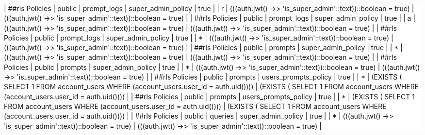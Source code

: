 | ##rls Policies | public      | prompt_logs               | super_admin_policy                                     | true       |                             | r       | (((auth.jwt() ->> 'is_super_admin'::text))::boolean = true)                                                                                                                                                                                                          | (((auth.jwt() ->> 'is_super_admin'::text))::boolean = true)                                                                                                                                                                                                          |
| ##rls Policies | public      | prompt_logs               | super_admin_policy                                     | true       |                             | a       | (((auth.jwt() ->> 'is_super_admin'::text))::boolean = true)                                                                                                                                                                                                          | (((auth.jwt() ->> 'is_super_admin'::text))::boolean = true)                                                                                                                                                                                                          |
| ##rls Policies | public      | prompt_logs               | super_admin_policy                                     | true       |                             | *       | (((auth.jwt() ->> 'is_super_admin'::text))::boolean = true)                                                                                                                                                                                                          | (((auth.jwt() ->> 'is_super_admin'::text))::boolean = true)                                                                                                                                                                                                          |
| ##rls Policies | public      | prompts                   | super_admin_policy                                     | true       |                             | *       | (((auth.jwt() ->> 'is_super_admin'::text))::boolean = true)                                                                                                                                                                                                          | (((auth.jwt() ->> 'is_super_admin'::text))::boolean = true)                                                                                                                                                                                                          |
| ##rls Policies | public      | prompts                   | super_admin_policy                                     | true       |                             | *       | (((auth.jwt() ->> 'is_super_admin'::text))::boolean = true)                                                                                                                                                                                                          | (((auth.jwt() ->> 'is_super_admin'::text))::boolean = true)                                                                                                                                                                                                          |
| ##rls Policies | public      | prompts                   | users_prompts_policy                                   | true       |                             | *       | (EXISTS ( SELECT 1
   FROM account_users
  WHERE (account_users.user_id = auth.uid())))                                                                                                                                                                              | (EXISTS ( SELECT 1
   FROM account_users
  WHERE (account_users.user_id = auth.uid())))                                                                                                                                                                              |
| ##rls Policies | public      | prompts                   | users_prompts_policy                                   | true       |                             | *       | (EXISTS ( SELECT 1
   FROM account_users
  WHERE (account_users.user_id = auth.uid())))                                                                                                                                                                              | (EXISTS ( SELECT 1
   FROM account_users
  WHERE (account_users.user_id = auth.uid())))                                                                                                                                                                              |
| ##rls Policies | public      | queries                   | super_admin_policy                                     | true       |                             | *       | (((auth.jwt() ->> 'is_super_admin'::text))::boolean = true)                                                                                                                                                                                                          | (((auth.jwt() ->> 'is_super_admin'::text))::boolean = true)                                                                                                                                                                                                          |